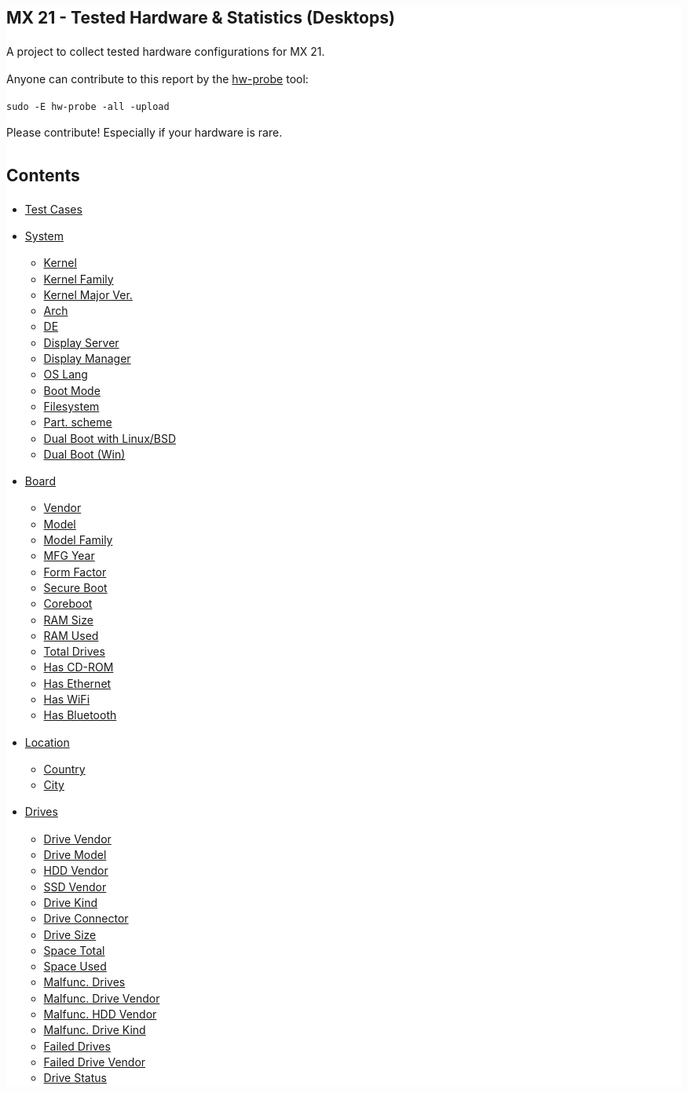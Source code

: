 MX 21 - Tested Hardware & Statistics (Desktops)
-----------------------------------------------

A project to collect tested hardware configurations for MX 21.

Anyone can contribute to this report by the [hw-probe](https://github.com/linuxhw/hw-probe) tool:

    sudo -E hw-probe -all -upload

Please contribute! Especially if your hardware is rare.

Contents
--------

* [ Test Cases ](#test-cases)

* [ System ](#system)
  - [ Kernel                   ](#kernel)
  - [ Kernel Family            ](#kernel-family)
  - [ Kernel Major Ver.        ](#kernel-major-ver)
  - [ Arch                     ](#arch)
  - [ DE                       ](#de)
  - [ Display Server           ](#display-server)
  - [ Display Manager          ](#display-manager)
  - [ OS Lang                  ](#os-lang)
  - [ Boot Mode                ](#boot-mode)
  - [ Filesystem               ](#filesystem)
  - [ Part. scheme             ](#part-scheme)
  - [ Dual Boot with Linux/BSD ](#dual-boot-with-linuxbsd)
  - [ Dual Boot (Win)          ](#dual-boot-win)

* [ Board ](#board)
  - [ Vendor                   ](#vendor)
  - [ Model                    ](#model)
  - [ Model Family             ](#model-family)
  - [ MFG Year                 ](#mfg-year)
  - [ Form Factor              ](#form-factor)
  - [ Secure Boot              ](#secure-boot)
  - [ Coreboot                 ](#coreboot)
  - [ RAM Size                 ](#ram-size)
  - [ RAM Used                 ](#ram-used)
  - [ Total Drives             ](#total-drives)
  - [ Has CD-ROM               ](#has-cd-rom)
  - [ Has Ethernet             ](#has-ethernet)
  - [ Has WiFi                 ](#has-wifi)
  - [ Has Bluetooth            ](#has-bluetooth)

* [ Location ](#location)
  - [ Country                  ](#country)
  - [ City                     ](#city)

* [ Drives ](#drives)
  - [ Drive Vendor             ](#drive-vendor)
  - [ Drive Model              ](#drive-model)
  - [ HDD Vendor               ](#hdd-vendor)
  - [ SSD Vendor               ](#ssd-vendor)
  - [ Drive Kind               ](#drive-kind)
  - [ Drive Connector          ](#drive-connector)
  - [ Drive Size               ](#drive-size)
  - [ Space Total              ](#space-total)
  - [ Space Used               ](#space-used)
  - [ Malfunc. Drives          ](#malfunc-drives)
  - [ Malfunc. Drive Vendor    ](#malfunc-drive-vendor)
  - [ Malfunc. HDD Vendor      ](#malfunc-hdd-vendor)
  - [ Malfunc. Drive Kind      ](#malfunc-drive-kind)
  - [ Failed Drives            ](#failed-drives)
  - [ Failed Drive Vendor      ](#failed-drive-vendor)
  - [ Drive Status             ](#drive-status)